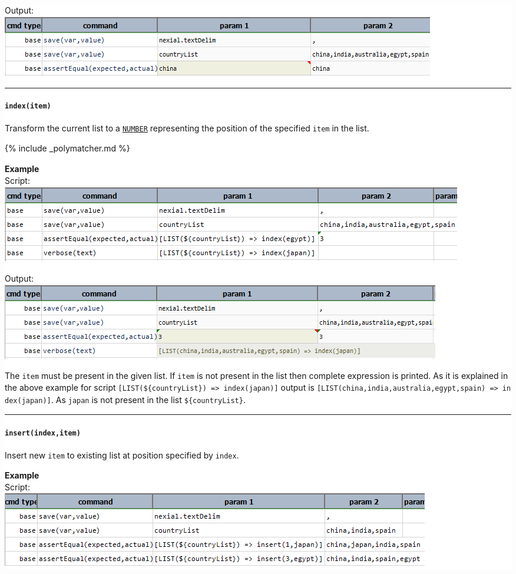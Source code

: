 Output:<br/>
![output](image/LISTexpression_20.png)

-----

#### `index(item)`
Transform the current list to a [`NUMBER`](NUMBERexpression) representing the position of the specified `item` in the 
list. 

{% include _polymatcher.md %}

**Example**<br/>
Script:<br/>
![script](image/LISTexpression_21.png)

Output:<br/>
![output](image/LISTexpression_22.png)

The `item` must be present in the given list. If `item` is not present in the list then complete expression is 
printed. As it is explained in the above example for script `[LIST(${countryList}) => index(japan)]`
output is `[LIST(china,india,australia,egypt,spain) => index(japan)]`. As `japan` is not present in the list 
 `${countryList}`. 

-----

#### `insert(index,item)`
Insert new `item` to existing list at position specified by `index`. 

**Example**<br/>
Script:<br/>
![script](image/LISTexpression_23.png)
